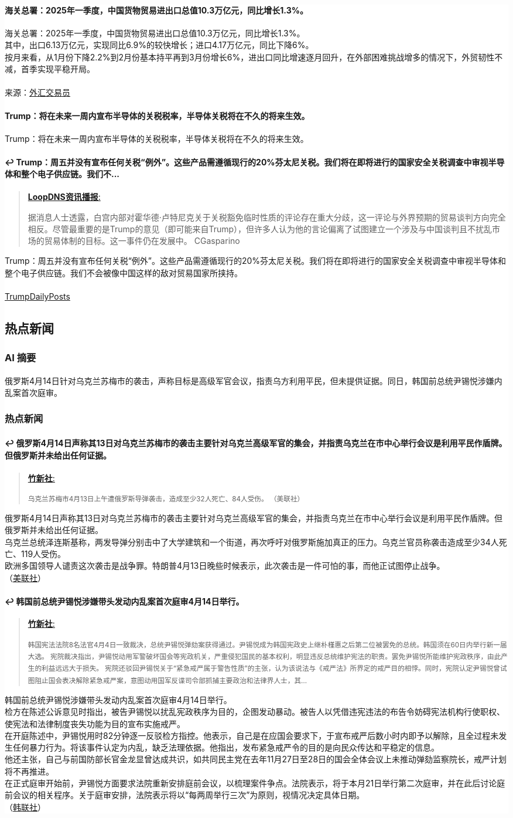 
#### 海关总署：2025年一季度，中国货物贸易进出口总值10.3万亿元，同比增长1.3%。
<p>海关总署：2025年一季度，中国货物贸易进出口总值10.3万亿元，同比增长1.3%。<br>其中，出口6.13万亿元，实现同比6.9%的较快增长；进口4.17万亿元，同比下降6%。<br>按月来看，从1月份下降2.2%到2月份基本持平再到3月份增长6%，进出口同比增速逐月回升，在外部困难挑战增多的情况下，外贸韧性不减，首季实现平稳开局。<br><br>来源：<a href="https://x.com/myfxtrader/status/1911603215730413758" target="_blank" rel="noopener" onclick="return confirm('Open this link?\n\n'+this.href);">外汇交易员</a></p>


#### Trump：将在未来一周内宣布半导体的关税税率，半导体关税将在不久的将来生效。
<p>Trump：将在未来一周内宣布半导体的关税税率，半导体关税将在不久的将来生效。</p>


#### ↩️ Trump：周五并没有宣布任何关税“例外”。这些产品需遵循现行的20%芬太尼关税。我们将在即将进行的国家安全关税调查中审视半导体和整个电子供应链。我们不...
<div class="rsshub-quote"><blockquote>                                    <p><a href="https://t.me/DNSPODT/9124"><b>LoopDNS资讯播报</b>:</a></p>                                                                        <p>据消息人士透露，白宫内部对霍华德·卢特尼克关于关税豁免临时性质的评论存在重大分歧，这一评论与外界预期的贸易谈判方向完全相反。尽管最重要的是Trump的意见（即可能来自Trump），但许多人认为他的言论偏离了试图建立一个涉及与中国谈判且不扰乱市场的贸易体制的目标。这一事件仍在发展中。  CGasparino</p>                                </blockquote></div><p>Trump：周五并没有宣布任何关税“例外”。这些产品需遵循现行的20%芬太尼关税。我们将在即将进行的国家安全关税调查中审视半导体和整个电子供应链。我们不会被像中国这样的敌对贸易国家所挟持。<br><br><a href="https://twitter.com/TrumpDailyPosts/status/1911569759596097978" target="_blank" rel="noopener" onclick="return confirm('Open this link?\n\n'+this.href);">TrumpDailyPosts</a></p>

## 热点新闻

### AI 摘要

俄罗斯4月14日针对乌克兰苏梅市的袭击，声称目标是高级军官会议，指责乌方利用平民，但未提供证据。同日，韩国前总统尹锡悦涉嫌内乱案首次庭审。

### 热点新闻

#### ↩️ 俄罗斯4月14日声称其13日对乌克兰苏梅市的袭击主要针对乌克兰高级军官的集会，并指责乌克兰在市中心举行会议是利用平民作盾牌。但俄罗斯并未给出任何证据。
<div class="rsshub-quote"><blockquote>                                    <p><a href="https://t.me/tnews365/33191"><b>竹新社</b>:</a></p>                                    <p><small>乌克兰苏梅市4月13日上午遭俄罗斯导弹袭击，造成至少32人死亡、84人受伤。 （美联社）</small></p>                                                                    </blockquote></div><p>俄罗斯4月14日声称其13日对乌克兰苏梅市的袭击主要针对乌克兰高级军官的集会，并指责乌克兰在市中心举行会议是利用平民作盾牌。但俄罗斯并未给出任何证据。<br>乌克兰总统泽连斯基称，两发导弹分别击中了大学建筑和一个街道，再次呼吁对俄罗斯施加真正的压力。乌克兰官员称袭击造成至少34人死亡、119人受伤。<br>欧洲多国领导人谴责这次袭击是战争罪。特朗普4月13日晚些时候表示，此次袭击是一件可怕的事，而他正试图停止战争。<br>（<a href="https://apnews.com/article/russia-ukraine-war-attack-sumy-trump-c798e420e87f1ef25af4f01f80128aa6" target="_blank" rel="noopener" onclick="return confirm('Open this link?\n\n'+this.href);">美联社</a>）</p>


#### ↩️ 韩国前总统尹锡悦涉嫌带头发动内乱案首次庭审4月14日举行。
<div class="rsshub-quote"><blockquote>                                    <p><a href="https://t.me/tnews365/33127"><b>竹新社</b>:</a></p>                                    <p><small>韩国宪法法院8名法官4月4日一致裁决，总统尹锡悦弹劾案获得通过。尹锡悦成为韩国宪政史上继朴槿惠之后第二位被罢免的总统。韩国须在60日内举行新一届大选。 宪院裁决指出，尹锡悦动用军警破坏国会等宪政机关，严重侵犯国民的基本权利，明显违反总统维护宪法的职责。罢免尹锡悦所能维护宪政秩序，由此产生的利益远远大于损失。 宪院还驳回尹锡悦关于“紧急戒严属于警告性质”的主张，认为该说法与《戒严法》所界定的戒严目的相悖。同时，宪院认定尹锡悦曾试图阻止国会表决解除紧急戒严案，意图动用国军反谍司令部抓捕主要政治和法律界人士，其…</small></p>                                                                    </blockquote></div><p>韩国前总统尹锡悦涉嫌带头发动内乱案首次庭审4月14日举行。<br>检方在陈述公诉意见时指出，被告尹锡悦以扰乱宪政秩序为目的，企图发动暴动。被告人以凭借违宪违法的布告令妨碍宪法机构行使职权、使宪法和法律制度丧失功能为目的宣布实施戒严。<br>在开庭陈述中，尹锡悦用时82分钟逐一反驳检方指控。他表示，自己是在应国会要求下，于宣布戒严后数小时内即予以解除，且全过程未发生任何暴力行为。将该事件认定为内乱，缺乏法理依据。他指出，发布紧急戒严令的目的是向民众传达和平稳定的信息。<br>他还主张，自己与前国防部长官金龙显曾达成共识，如共同民主党在去年11月27日至28日的国会全体会议上未推动弹劾监察院长，戒严计划将不再推进。<br>在正式庭审开始前，尹锡悦方面要求法院重新安排庭前会议，以梳理案件争点。法院表示，将于本月21日举行第二次庭审，并在此后讨论庭前会议的相关程序。关于庭审安排，法院表示将以“每两周举行三次”为原则，视情况决定具体日期。<br>（<a href="https://cn.yna.co.kr/view/ACK20250414004700881" target="_blank" rel="noopener" onclick="return confirm('Open this link?\n\n'+this.href);">韩联社</a>）</p>
